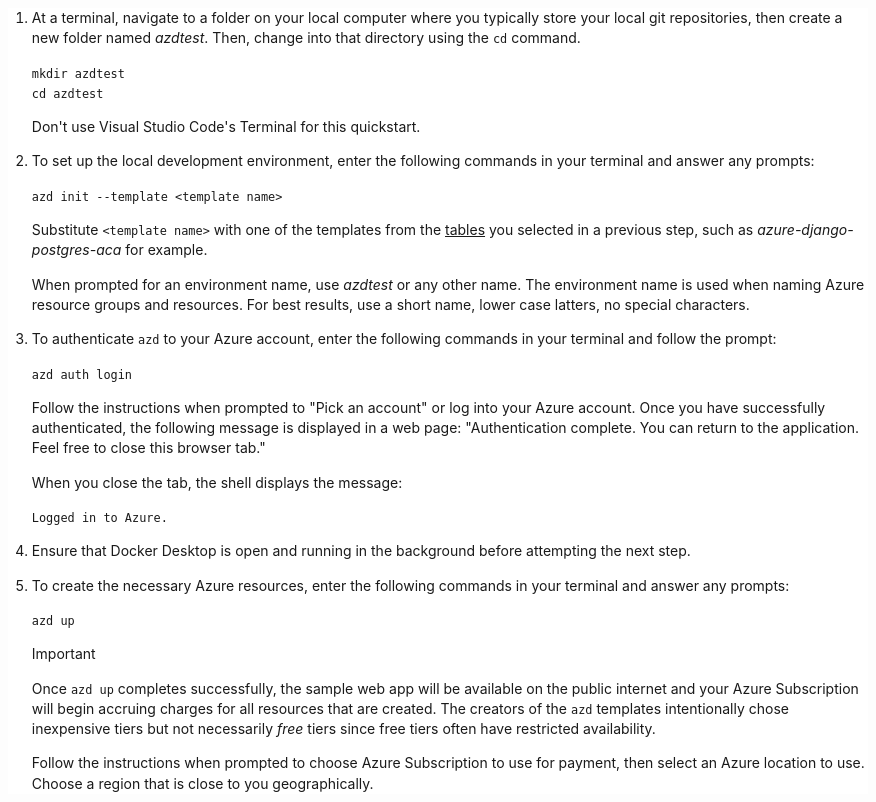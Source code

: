 1. At a terminal, navigate to a folder on your local computer where you typically store your local git repositories, then create a new folder named *azdtest*. Then, change into that directory using the `cd` command.

   ```shell
   mkdir azdtest
   cd azdtest
   ```

   Don't use Visual Studio Code's Terminal for this quickstart.

2. To set up the local development environment, enter the following commands in your terminal and answer any prompts:

   ```shell
   azd init --template <template name>
   ```

   Substitute `<template name>` with one of the templates from the [tables](#choose-a-template) you selected in a previous step, such as *azure-django-postgres-aca* for example.

   When prompted for an environment name, use *azdtest* or any other
   name. The environment name is used when naming Azure resource groups and resources. For
   best results, use a short name, lower case latters, no special characters.

3. To authenticate `azd` to your Azure account, enter the following commands in your terminal and follow the prompt:

   ```shell
   azd auth login
   ```

   Follow the instructions when prompted to "Pick an account" or log into your Azure account. Once
   you have successfully authenticated, the following message is displayed in a web page:
   "Authentication complete. You can return to the application. Feel free to close
   this browser tab."

   When you close the tab, the shell displays the message:

   ```output
   Logged in to Azure.
   ```

4. Ensure that Docker Desktop is open and running in the background before attempting the next step.

5. To create the necessary Azure resources, enter the following commands in your
terminal and answer any prompts:

   ```shell
   azd up
   ```

   >[!IMPORTANT]
   >Once `azd up` completes successfully, the sample web app will be available on the public internet and your Azure Subscription will begin accruing charges for all resources that are created. The creators of the `azd` templates intentionally chose inexpensive tiers but not necessarily *free* tiers since free tiers often have restricted availability.

   Follow the instructions when prompted to choose Azure Subscription to use for payment, then
   select an Azure location to use. Choose a region that is close to you geographically.

